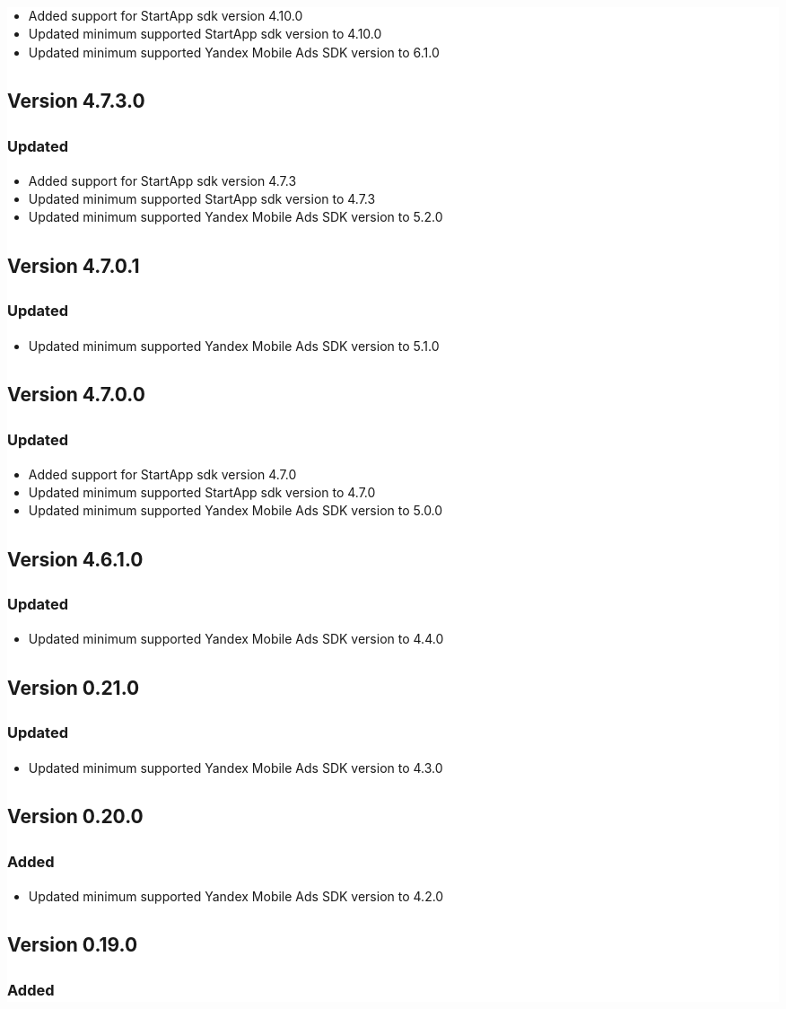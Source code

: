 - Added support for StartApp sdk version 4.10.0
- Updated minimum supported StartApp sdk version to 4.10.0
- Updated minimum supported Yandex Mobile Ads SDK version to 6.1.0

## Version 4.7.3.0

### Updated

- Added support for StartApp sdk version 4.7.3
- Updated minimum supported StartApp sdk version to 4.7.3
- Updated minimum supported Yandex Mobile Ads SDK version to 5.2.0

## Version 4.7.0.1

### Updated

- Updated minimum supported Yandex Mobile Ads SDK version to 5.1.0

## Version 4.7.0.0

### Updated

- Added support for StartApp sdk version 4.7.0
- Updated minimum supported StartApp sdk version to 4.7.0
- Updated minimum supported Yandex Mobile Ads SDK version to 5.0.0

## Version 4.6.1.0

### Updated

- Updated minimum supported Yandex Mobile Ads SDK version to 4.4.0

## Version 0.21.0

### Updated

- Updated minimum supported Yandex Mobile Ads SDK version to 4.3.0

## Version 0.20.0

### Added

- Updated minimum supported Yandex Mobile Ads SDK version to 4.2.0

## Version 0.19.0

### Added
